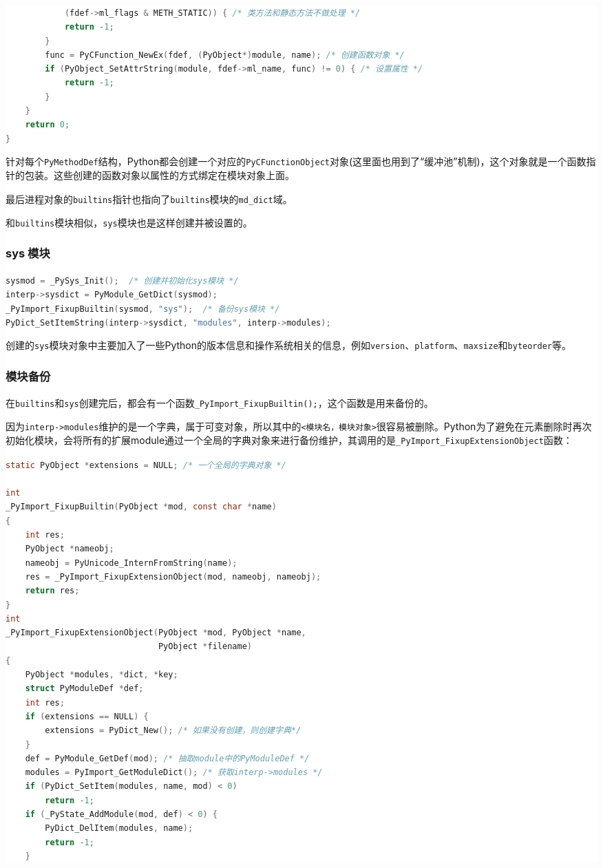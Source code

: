 ```c
            (fdef->ml_flags & METH_STATIC)) { /* 类方法和静态方法不做处理 */
            return -1;
        }
        func = PyCFunction_NewEx(fdef, (PyObject*)module, name); /* 创建函数对象 */
        if (PyObject_SetAttrString(module, fdef->ml_name, func) != 0) { /* 设置属性 */
            return -1;
        }
    }
    return 0;
}
```

针对每个`PyMethodDef`结构，Python都会创建一个对应的`PyCFunctionObject`对象(这里面也用到了“缓冲池”机制)，这个对象就是一个函数指针的包装。这些创建的函数对象以属性的方式绑定在模块对象上面。

最后进程对象的`builtins`指针也指向了`builtins`模块的`md_dict`域。

和`builtins`模块相似，`sys`模块也是这样创建并被设置的。

### sys 模块

```c
sysmod = _PySys_Init();  /* 创建并初始化sys模块 */
interp->sysdict = PyModule_GetDict(sysmod);
_PyImport_FixupBuiltin(sysmod, "sys");  /* 备份sys模块 */
PyDict_SetItemString(interp->sysdict, "modules", interp->modules);
```

创建的`sys`模块对象中主要加入了一些Python的版本信息和操作系统相关的信息，例如`version`、`platform`、`maxsize`和`byteorder`等。

### 模块备份

在`builtins`和`sys`创建完后，都会有一个函数`_PyImport_FixupBuiltin();`，这个函数是用来备份的。

因为`interp->modules`维护的是一个字典，属于可变对象，所以其中的`<模块名，模块对象>`很容易被删除。Python为了避免在元素删除时再次初始化模块，会将所有的扩展module通过一个全局的字典对象来进行备份维护，其调用的是`_PyImport_FixupExtensionObject`函数：

```c
static PyObject *extensions = NULL; /* 一个全局的字典对象 */

int
_PyImport_FixupBuiltin(PyObject *mod, const char *name)
{
    int res;
    PyObject *nameobj;
    nameobj = PyUnicode_InternFromString(name);
    res = _PyImport_FixupExtensionObject(mod, nameobj, nameobj);
    return res;
}
int
_PyImport_FixupExtensionObject(PyObject *mod, PyObject *name,
                               PyObject *filename)
{
    PyObject *modules, *dict, *key;
    struct PyModuleDef *def;
    int res;
    if (extensions == NULL) {
        extensions = PyDict_New(); /* 如果没有创建，则创建字典*/
    }
    def = PyModule_GetDef(mod); /* 抽取module中的PyModuleDef */
    modules = PyImport_GetModuleDict(); /* 获取interp->modules */
    if (PyDict_SetItem(modules, name, mod) < 0)
        return -1;
    if (_PyState_AddModule(mod, def) < 0) {
        PyDict_DelItem(modules, name);
        return -1;
    }
```